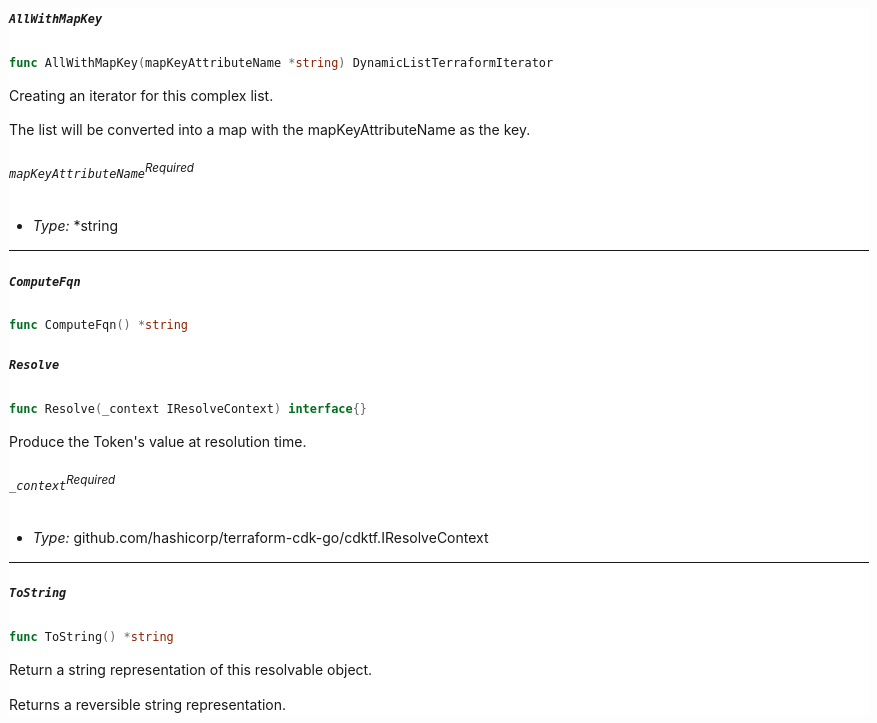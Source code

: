 
##### `AllWithMapKey` <a name="AllWithMapKey" id="@cdktf/provider-upcloud.networkPeering.NetworkPeeringPeerNetworkList.allWithMapKey"></a>

```go
func AllWithMapKey(mapKeyAttributeName *string) DynamicListTerraformIterator
```

Creating an iterator for this complex list.

The list will be converted into a map with the mapKeyAttributeName as the key.

###### `mapKeyAttributeName`<sup>Required</sup> <a name="mapKeyAttributeName" id="@cdktf/provider-upcloud.networkPeering.NetworkPeeringPeerNetworkList.allWithMapKey.parameter.mapKeyAttributeName"></a>

- *Type:* *string

---

##### `ComputeFqn` <a name="ComputeFqn" id="@cdktf/provider-upcloud.networkPeering.NetworkPeeringPeerNetworkList.computeFqn"></a>

```go
func ComputeFqn() *string
```

##### `Resolve` <a name="Resolve" id="@cdktf/provider-upcloud.networkPeering.NetworkPeeringPeerNetworkList.resolve"></a>

```go
func Resolve(_context IResolveContext) interface{}
```

Produce the Token's value at resolution time.

###### `_context`<sup>Required</sup> <a name="_context" id="@cdktf/provider-upcloud.networkPeering.NetworkPeeringPeerNetworkList.resolve.parameter._context"></a>

- *Type:* github.com/hashicorp/terraform-cdk-go/cdktf.IResolveContext

---

##### `ToString` <a name="ToString" id="@cdktf/provider-upcloud.networkPeering.NetworkPeeringPeerNetworkList.toString"></a>

```go
func ToString() *string
```

Return a string representation of this resolvable object.

Returns a reversible string representation.

